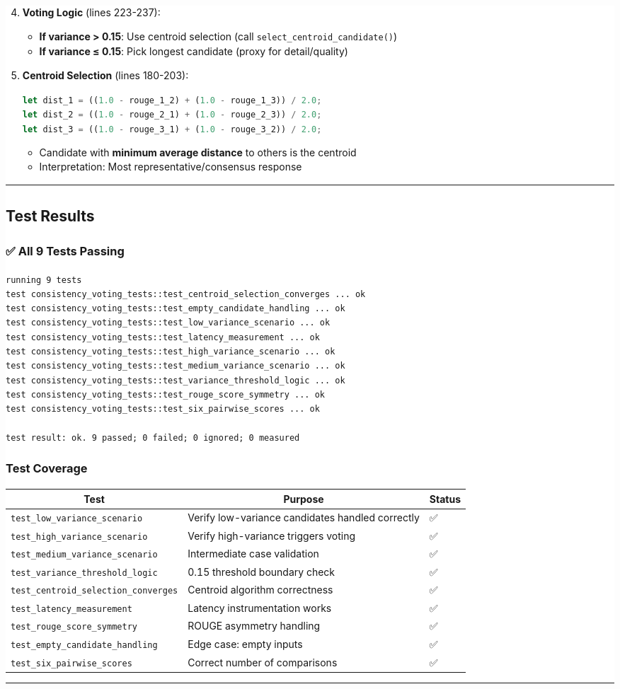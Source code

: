 4. **Voting Logic** (lines 223-237):
   - **If variance > 0.15**: Use centroid selection (call `select_centroid_candidate()`)
   - **If variance ≤ 0.15**: Pick longest candidate (proxy for detail/quality)

5. **Centroid Selection** (lines 180-203):
   ```rust
   let dist_1 = ((1.0 - rouge_1_2) + (1.0 - rouge_1_3)) / 2.0;
   let dist_2 = ((1.0 - rouge_2_1) + (1.0 - rouge_2_3)) / 2.0;
   let dist_3 = ((1.0 - rouge_3_1) + (1.0 - rouge_3_2)) / 2.0;
   ```
   - Candidate with **minimum average distance** to others is the centroid
   - Interpretation: Most representative/consensus response

---

## Test Results

### ✅ All 9 Tests Passing

```
running 9 tests
test consistency_voting_tests::test_centroid_selection_converges ... ok
test consistency_voting_tests::test_empty_candidate_handling ... ok
test consistency_voting_tests::test_low_variance_scenario ... ok
test consistency_voting_tests::test_latency_measurement ... ok
test consistency_voting_tests::test_high_variance_scenario ... ok
test consistency_voting_tests::test_medium_variance_scenario ... ok
test consistency_voting_tests::test_variance_threshold_logic ... ok
test consistency_voting_tests::test_rouge_score_symmetry ... ok
test consistency_voting_tests::test_six_pairwise_scores ... ok

test result: ok. 9 passed; 0 failed; 0 ignored; 0 measured
```

### Test Coverage

| Test | Purpose | Status |
|------|---------|--------|
| `test_low_variance_scenario` | Verify low-variance candidates handled correctly | ✅ |
| `test_high_variance_scenario` | Verify high-variance triggers voting | ✅ |
| `test_medium_variance_scenario` | Intermediate case validation | ✅ |
| `test_variance_threshold_logic` | 0.15 threshold boundary check | ✅ |
| `test_centroid_selection_converges` | Centroid algorithm correctness | ✅ |
| `test_latency_measurement` | Latency instrumentation works | ✅ |
| `test_rouge_score_symmetry` | ROUGE asymmetry handling | ✅ |
| `test_empty_candidate_handling` | Edge case: empty inputs | ✅ |
| `test_six_pairwise_scores` | Correct number of comparisons | ✅ |

---